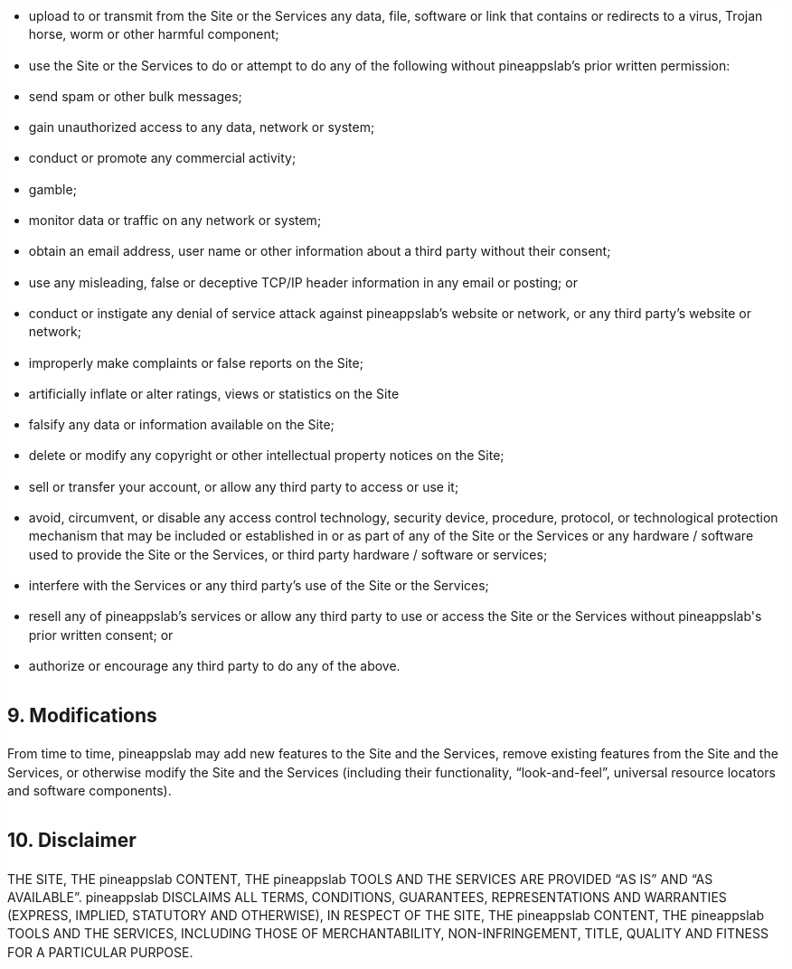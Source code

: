 + upload to or transmit from the Site or the Services any data, file, software or link that contains or redirects to a virus, Trojan horse, worm or other harmful component;

+ use the Site or the Services to do or attempt to do any of the following without pineappslab’s prior written permission:

+ send spam or other bulk messages;

+ gain unauthorized access to any data, network or system;

+ conduct or promote any commercial activity;

+ gamble;

+ monitor data or traffic on any network or system;

+ obtain an email address, user name or other information about a third party without their consent;

+ use any misleading, false or deceptive TCP/IP header information in any email or posting; or

+ conduct or instigate any denial of service attack against pineappslab’s website or network, or any third party’s website or network;</span>

+ improperly make complaints or false reports on the Site;

+ artificially inflate or alter ratings, views or statistics on the Site

+ falsify any data or information available on the Site;

+ delete or modify any copyright or other intellectual property notices on the Site;

+ sell or transfer your account, or allow any third party to access or use it;

+ avoid, circumvent, or disable any access control technology, security device, procedure, protocol, or technological protection mechanism that may be included or established in or as part of any of the Site or the Services or any hardware / software used to provide the Site or the Services, or third party hardware / software or services;

+ interfere with the Services or any third party’s use of the Site or the Services;

+ resell any of pineappslab’s services or allow any third party to use or access the Site or the Services without pineappslab's prior written consent; or

+ authorize or encourage any third party to do any of the above.


## 9. Modifications
From time to time, pineappslab may add new features to the Site and the Services, remove existing features from the Site and the Services, or otherwise modify the Site and the Services (including their functionality, “look-and-feel”, universal resource locators and software components).


## 10. Disclaimer
THE SITE, THE pineappslab CONTENT, THE pineappslab TOOLS AND THE SERVICES ARE PROVIDED “AS IS” AND “AS AVAILABLE”. pineappslab DISCLAIMS ALL TERMS, CONDITIONS, GUARANTEES, REPRESENTATIONS AND WARRANTIES (EXPRESS, IMPLIED, STATUTORY AND OTHERWISE), IN RESPECT OF THE SITE, THE pineappslab CONTENT, THE pineappslab TOOLS AND THE SERVICES, INCLUDING THOSE OF MERCHANTABILITY, NON-INFRINGEMENT, TITLE, QUALITY AND FITNESS FOR A PARTICULAR PURPOSE.
